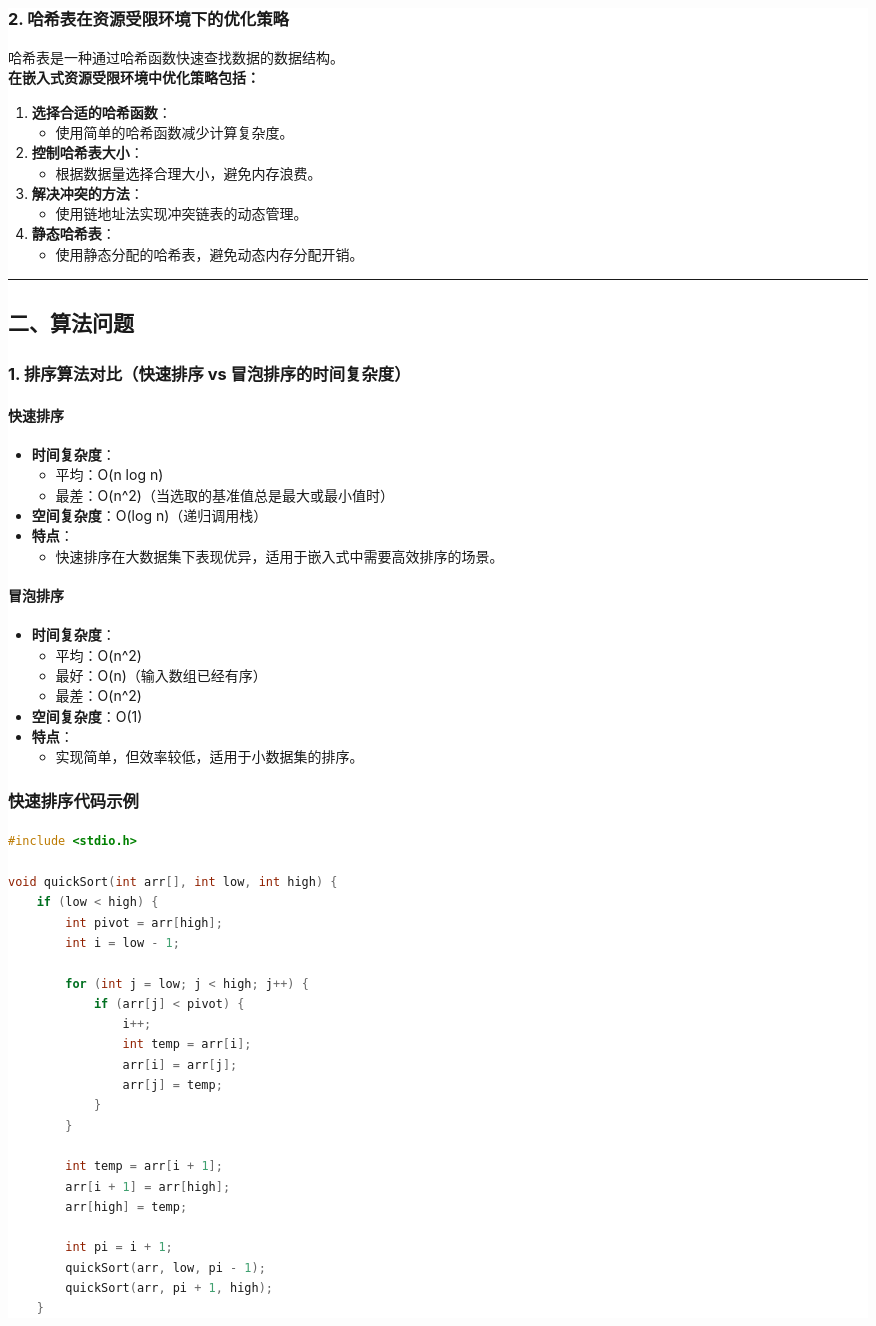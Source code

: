 
### 2. 哈希表在资源受限环境下的优化策略

哈希表是一种通过哈希函数快速查找数据的数据结构。  
**在嵌入式资源受限环境中优化策略包括：**
1. **选择合适的哈希函数**：
   - 使用简单的哈希函数减少计算复杂度。
2. **控制哈希表大小**：
   - 根据数据量选择合理大小，避免内存浪费。
3. **解决冲突的方法**：
   - 使用链地址法实现冲突链表的动态管理。
4. **静态哈希表**：
   - 使用静态分配的哈希表，避免动态内存分配开销。

---

## 二、算法问题

### 1. 排序算法对比（快速排序 vs 冒泡排序的时间复杂度）

#### **快速排序**
- **时间复杂度**：
  - 平均：O(n log n)
  - 最差：O(n^2)（当选取的基准值总是最大或最小值时）
- **空间复杂度**：O(log n)（递归调用栈）
- **特点**：
  - 快速排序在大数据集下表现优异，适用于嵌入式中需要高效排序的场景。

#### **冒泡排序**
- **时间复杂度**：
  - 平均：O(n^2)
  - 最好：O(n)（输入数组已经有序）
  - 最差：O(n^2)
- **空间复杂度**：O(1)
- **特点**：
  - 实现简单，但效率较低，适用于小数据集的排序。

### 快速排序代码示例
```c
#include <stdio.h>

void quickSort(int arr[], int low, int high) {
    if (low < high) {
        int pivot = arr[high];
        int i = low - 1;

        for (int j = low; j < high; j++) {
            if (arr[j] < pivot) {
                i++;
                int temp = arr[i];
                arr[i] = arr[j];
                arr[j] = temp;
            }
        }

        int temp = arr[i + 1];
        arr[i + 1] = arr[high];
        arr[high] = temp;

        int pi = i + 1;
        quickSort(arr, low, pi - 1);
        quickSort(arr, pi + 1, high);
    }
```